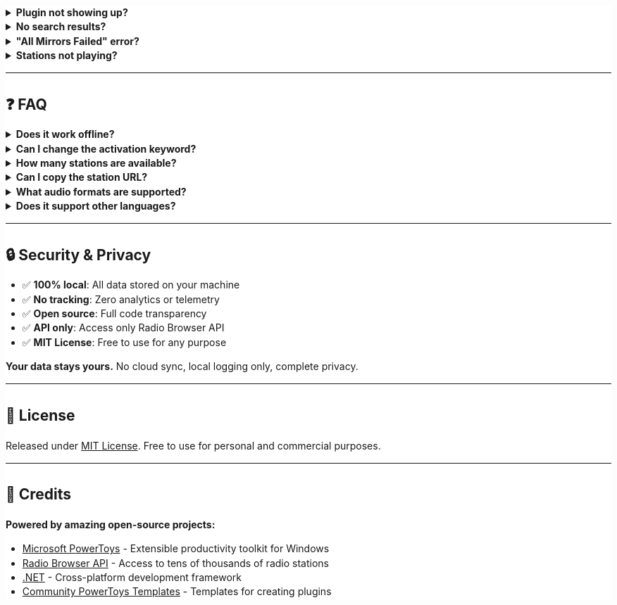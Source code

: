 <details><summary><b>Plugin not showing up?</b></summary></details>

<details><summary><b>No search results?</b></summary></details>

<details><summary><b>"All Mirrors Failed" error?</b></summary></details>

<details><summary><b>Stations not playing?</b></summary></details>

---

## ❓ FAQ

<details><summary><b>Does it work offline?</b></summary></details>

<details><summary><b>Can I change the activation keyword?</b></summary></details>

<details><summary><b>How many stations are available?</b></summary></details>

<details><summary><b>Can I copy the station URL?</b></summary></details>

<details><summary><b>What audio formats are supported?</b></summary></details>

<details><summary><b>Does it support other languages?</b></summary></details>

---

## 🔒 Security & Privacy

- ✅ **100% local**: All data stored on your machine
- ✅ **No tracking**: Zero analytics or telemetry
- ✅ **Open source**: Full code transparency
- ✅ **API only**: Access only Radio Browser API
- ✅ **MIT License**: Free to use for any purpose

**Your data stays yours.** No cloud sync, local logging only, complete privacy.

---

## 📄 License

Released under [MIT License](LICENSE). Free to use for personal and commercial purposes.

---

## 🙏 Credits

**Powered by amazing open-source projects:**

- [Microsoft PowerToys](https://github.com/microsoft/PowerToys) - Extensible productivity toolkit for Windows
- [Radio Browser API](https://www.radio-browser.info/) - Access to tens of thousands of radio stations
- [.NET](https://dotnet.microsoft.com/) - Cross-platform development framework
- [Community PowerToys Templates](https://github.com/hlaueriksson/Community.PowerToys.Run.Plugin.Templates) - Templates for creating plugins
